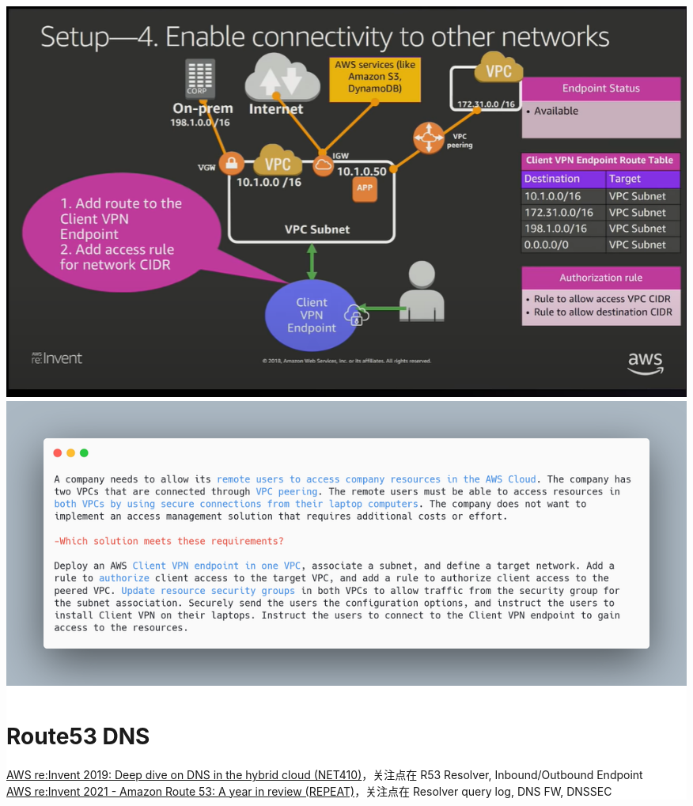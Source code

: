 ![post-VPN-client-vpn-connectivity](/assets/img/post-VPN-client-vpn-connectivity.png)
![post-VPN-client-vpn-example](/assets/img/post-VPN-client-vpn-example.png)

# Route53 DNS
[AWS re:Invent 2019: Deep dive on DNS in the hybrid cloud (NET410)](https://www.youtube.com/watch?v=_Z5jAs2gvPA)，关注点在 R53 Resolver, Inbound/Outbound Endpoint  
[AWS re:Invent 2021 - Amazon Route 53: A year in review (REPEAT)](https://www.youtube.com/watch?v=77V23phAaAE)，关注点在 Resolver query log, DNS FW, DNSSEC  
